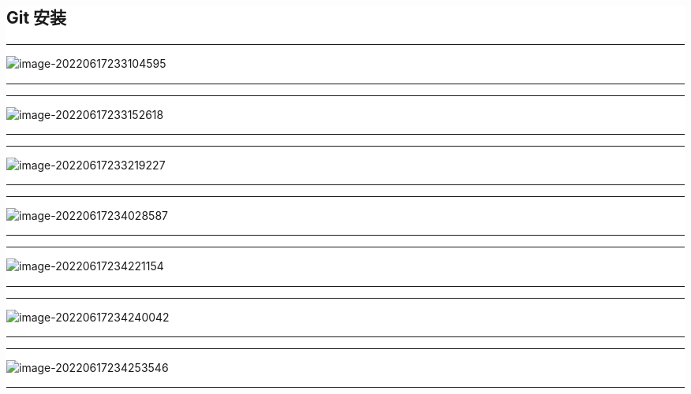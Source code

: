 



## Git 安装



---

![image-20220617233104595](http://fgcy-pic.zhamao.ml/image-20220617233104595.png)

---





---

![image-20220617233152618](http://fgcy-pic.zhamao.ml/image-20220617233152618.png)

---



---

![image-20220617233219227](http://fgcy-pic.zhamao.ml/image-20220617233219227.png)

---



---

![image-20220617234028587](http://fgcy-pic.zhamao.ml/image-20220617234028587.png)

---





---

![image-20220617234221154](http://fgcy-pic.zhamao.ml/image-20220617234221154.png)

---



---

![image-20220617234240042](http://fgcy-pic.zhamao.ml/image-20220617234240042.png)

---



---

![image-20220617234253546](http://fgcy-pic.zhamao.ml/image-20220617234253546.png)

---